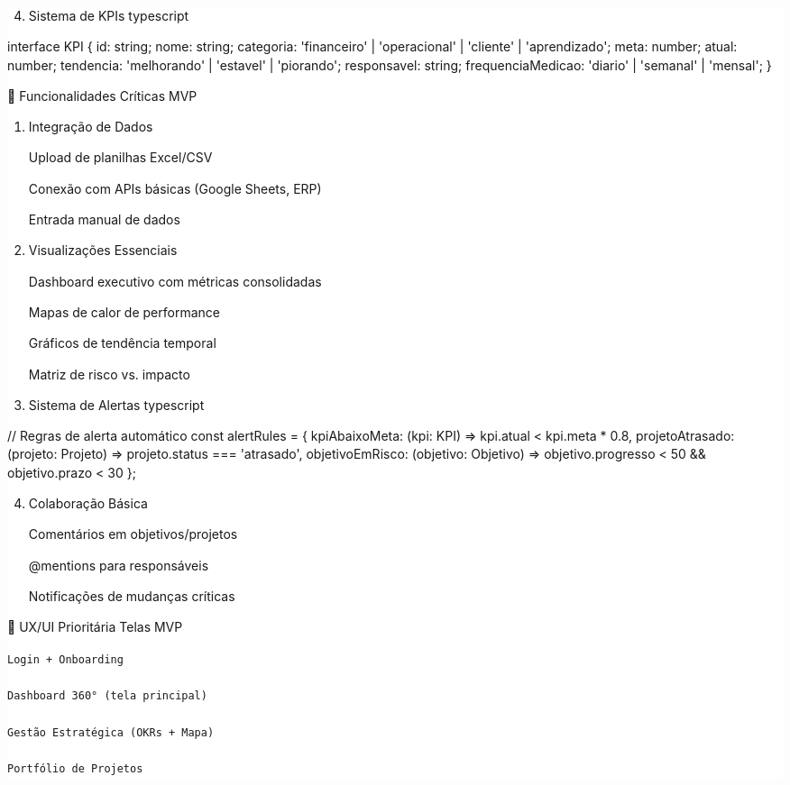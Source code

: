4. Sistema de KPIs
typescript

interface KPI {
  id: string;
  nome: string;
  categoria: 'financeiro' | 'operacional' | 'cliente' | 'aprendizado';
  meta: number;
  atual: number;
  tendencia: 'melhorando' | 'estavel' | 'piorando';
  responsavel: string;
  frequenciaMedicao: 'diario' | 'semanal' | 'mensal';
}

🚀 Funcionalidades Críticas MVP
1. Integração de Dados

    Upload de planilhas Excel/CSV

    Conexão com APIs básicas (Google Sheets, ERP)

    Entrada manual de dados

2. Visualizações Essenciais

    Dashboard executivo com métricas consolidadas

    Mapas de calor de performance

    Gráficos de tendência temporal

    Matriz de risco vs. impacto

3. Sistema de Alertas
typescript

// Regras de alerta automático
const alertRules = {
  kpiAbaixoMeta: (kpi: KPI) => kpi.atual < kpi.meta * 0.8,
  projetoAtrasado: (projeto: Projeto) => projeto.status === 'atrasado',
  objetivoEmRisco: (objetivo: Objetivo) => objetivo.progresso < 50 && objetivo.prazo < 30
};

4. Colaboração Básica

    Comentários em objetivos/projetos

    @mentions para responsáveis

    Notificações de mudanças críticas

🎨 UX/UI Prioritária
Telas MVP

    Login + Onboarding

    Dashboard 360° (tela principal)

    Gestão Estratégica (OKRs + Mapa)

    Portfólio de Projetos
